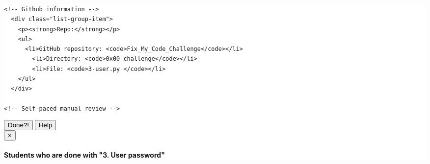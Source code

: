     <!-- Github information -->
      <div class="list-group-item">
        <p><strong>Repo:</strong></p>
        <ul>
          <li>GitHub repository: <code>Fix_My_Code_Challenge</code></li>
            <li>Directory: <code>0x00-challenge</code></li>
            <li>File: <code>3-user.py </code></li>
        </ul>
      </div>

    <!-- Self-paced manual review -->
  </div>

  
  <div class="panel-footer">
      <div class="align-items-center d-flex justify-content-between">
        
<div>
    <button class="student_task_done btn btn-default btn-sm no" data-task-id="2438">
      <span class="no"><i aria-hidden="true" class="fa fa-square-o "></i></span>
      <span class="yes"><i aria-hidden="true" class="fa fa-check-square-o "></i></span>
      <span class="pending"><i aria-hidden="true" class="fa fa-spinner  fa-pulse"></i></span>
      Done<span class="no pending">?</span><span class="yes">!</span>
    </button>

  <button class="student-task-done-by btn btn-default btn-sm" data-task-id="2438" data-batch-id="58" data-toggle="modal" data-target="#task-2438-users-done-modal">
    Help
  </button>
  <div class="modal fade users-done-modal" id="task-2438-users-done-modal" data-task-id="2438" data-batch-id="58">
    <div class="modal-dialog">
        <div class="modal-content">
        <div class="modal-header">
            <button type="button" class="close" data-dismiss="modal" aria-label="Close"><span aria-hidden="true">&times;</span></button>
            <h4 class="modal-title">Students who are done with "3. User password"</h4>
        </div>
        <div class="modal-body">
            <div class="list-group">
            </div>
            <div class="spinner">
                <div class="bounce1"></div>
                <div class="bounce2"></div>
                <div class="bounce3"></div>
            </div>
            <div class="error"></div>
        </div>
        </div>
    </div>
</div>



